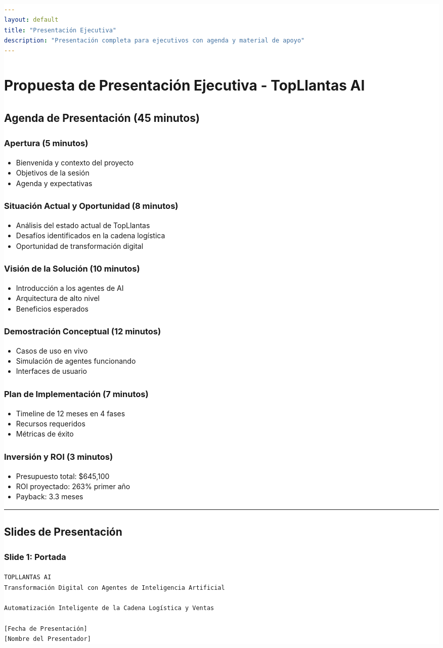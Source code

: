 ```yaml
---
layout: default
title: "Presentación Ejecutiva"
description: "Presentación completa para ejecutivos con agenda y material de apoyo"
---
```


# Propuesta de Presentación Ejecutiva - TopLlantas AI

## Agenda de Presentación (45 minutos)

### Apertura (5 minutos)
- Bienvenida y contexto del proyecto
- Objetivos de la sesión
- Agenda y expectativas

### Situación Actual y Oportunidad (8 minutos)
- Análisis del estado actual de TopLlantas
- Desafíos identificados en la cadena logística
- Oportunidad de transformación digital

### Visión de la Solución (10 minutos)
- Introducción a los agentes de AI
- Arquitectura de alto nivel
- Beneficios esperados

### Demostración Conceptual (12 minutos)
- Casos de uso en vivo
- Simulación de agentes funcionando
- Interfaces de usuario

### Plan de Implementación (7 minutos)
- Timeline de 12 meses en 4 fases
- Recursos requeridos
- Métricas de éxito

### Inversión y ROI (3 minutos)
- Presupuesto total: $645,100
- ROI proyectado: 263% primer año
- Payback: 3.3 meses

---

## Slides de Presentación

### Slide 1: Portada
```
TOPLLANTAS AI
Transformación Digital con Agentes de Inteligencia Artificial

Automatización Inteligente de la Cadena Logística y Ventas

[Fecha de Presentación]
[Nombre del Presentador]
```
